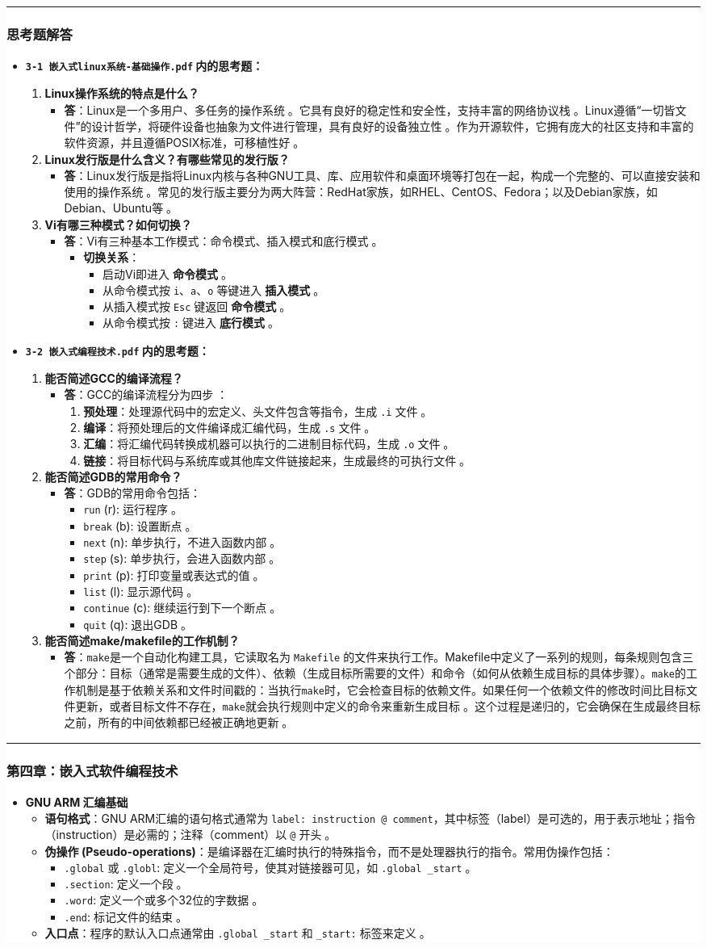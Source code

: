 -----

### **思考题解答**

  * **`3-1 嵌入式linux系统-基础操作.pdf` 内的思考题：**

    1.  **Linux操作系统的特点是什么？**
          * **答**：Linux是一个多用户、多任务的操作系统 。它具有良好的稳定性和安全性，支持丰富的网络协议栈 。Linux遵循“一切皆文件”的设计哲学，将硬件设备也抽象为文件进行管理，具有良好的设备独立性 。作为开源软件，它拥有庞大的社区支持和丰富的软件资源，并且遵循POSIX标准，可移植性好 。
    2.  **Linux发行版是什么含义？有哪些常见的发行版？**
          * **答**：Linux发行版是指将Linux内核与各种GNU工具、库、应用软件和桌面环境等打包在一起，构成一个完整的、可以直接安装和使用的操作系统 。常见的发行版主要分为两大阵营：RedHat家族，如RHEL、CentOS、Fedora；以及Debian家族，如Debian、Ubuntu等 。
    3.  **Vi有哪三种模式？如何切换？**
          * **答**：Vi有三种基本工作模式：命令模式、插入模式和底行模式 。
              * **切换关系**：
                  * 启动Vi即进入 **命令模式** 。
                  * 从命令模式按 `i`、`a`、`o` 等键进入 **插入模式** 。
                  * 从插入模式按 `Esc` 键返回 **命令模式** 。
                  * 从命令模式按 `:` 键进入 **底行模式** 。

  * **`3-2 嵌入式编程技术.pdf` 内的思考题：**

    1.  **能否简述GCC的编译流程？**
          * **答**：GCC的编译流程分为四步 ：
            1.  **预处理**：处理源代码中的宏定义、头文件包含等指令，生成 `.i` 文件 。
            2.  **编译**：将预处理后的文件编译成汇编代码，生成 `.s` 文件 。
            3.  **汇编**：将汇编代码转换成机器可以执行的二进制目标代码，生成 `.o` 文件 。
            4.  **链接**：将目标代码与系统库或其他库文件链接起来，生成最终的可执行文件 。
    2.  **能否简述GDB的常用命令？**
          * **答**：GDB的常用命令包括：
              * `run` (r): 运行程序 。
              * `break` (b): 设置断点 。
              * `next` (n): 单步执行，不进入函数内部 。
              * `step` (s): 单步执行，会进入函数内部 。
              * `print` (p): 打印变量或表达式的值 。
              * `list` (l): 显示源代码 。
              * `continue` (c): 继续运行到下一个断点 。
              * `quit` (q): 退出GDB 。
    3.  **能否简述make/makefile的工作机制？**
          * **答**：`make`是一个自动化构建工具，它读取名为 `Makefile` 的文件来执行工作。Makefile中定义了一系列的规则，每条规则包含三个部分：目标（通常是需要生成的文件）、依赖（生成目标所需要的文件）和命令（如何从依赖生成目标的具体步骤）。`make`的工作机制是基于依赖关系和文件时间戳的：当执行`make`时，它会检查目标的依赖文件。如果任何一个依赖文件的修改时间比目标文件更新，或者目标文件不存在，`make`就会执行规则中定义的命令来重新生成目标 。这个过程是递归的，它会确保在生成最终目标之前，所有的中间依赖都已经被正确地更新 。

---

### **第四章：嵌入式软件编程技术**

* **GNU ARM 汇编基础**
    * **语句格式**：GNU ARM汇编的语句格式通常为 `label: instruction @ comment`，其中标签（label）是可选的，用于表示地址；指令（instruction）是必需的；注释（comment）以 `@` 开头 。
    * **伪操作 (Pseudo-operations)**：是编译器在汇编时执行的特殊指令，而不是处理器执行的指令。常用伪操作包括：
        * `.global` 或 `.globl`: 定义一个全局符号，使其对链接器可见，如 `.global _start` 。
        * `.section`: 定义一个段 。
        * `.word`: 定义一个或多个32位的字数据 。
        * `.end`: 标记文件的结束 。
    * **入口点**：程序的默认入口点通常由 `.global _start` 和 `_start:` 标签来定义 。
